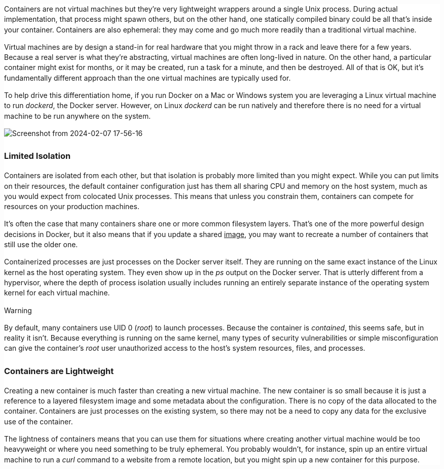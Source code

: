 Containers are not virtual machines but they’re very lightweight wrappers around a single Unix process. During actual implementation, that process might spawn others, but on the other hand, one statically compiled binary could be all that’s inside your container. Containers are also ephemeral: they may come and go much more readily than a traditional virtual machine.

Virtual machines are by design a stand-in for real hardware that you might throw in a rack and leave there for a few years. Because a real server is what they’re abstracting, virtual machines are often long-lived in nature. On the other hand, a particular container might exist for months, or it may be created, run a task for a minute, and then be destroyed. All of that is OK, but it’s fundamentally different approach than the one virtual machines are typically used for.

To help drive this differentiation home, if you run Docker on a Mac or Windows system you are leveraging a Linux virtual machine to run *dockerd*, the Docker server. However, on Linux *dockerd* can be run natively and therefore there is no need for a virtual machine to be run anywhere on the system.

![Screenshot from 2024-02-07 17-56-16](https://github.com/isadri/inception/assets/116354167/d614928e-2527-4062-a344-4204865d7b7b)

### Limited Isolation

Containers are isolated from each other, but that isolation is probably more limited than you might expect. While you can put limits on their resources, the default container configuration just has them all sharing CPU and memory on the host system, much as you would expect from colocated Unix processes. This means that unless you constrain them, containers can compete for resources on your production machines.

It’s often the case that many containers share one or more common filesystem layers. That’s one of the more powerful design decisions in Docker, but it also means that if you update a shared [image](#Images), you may want to recreate a number of containers that still use the older one.

Containerized processes are just processes on the Docker server itself. They are running on the same exact instance of the Linux kernel as the host operating system. They even show up in the *ps* output on the Docker server. That is utterly different from a hypervisor, where the depth of process isolation usually includes running an entirely separate instance of the operating system kernel for each virtual machine.

> [!WARNING]
> By default, many containers use UID 0 (*root*) to launch processes. Because the container is *contained*, this seems safe, but in reality it isn’t. Because everything is running on the same kernel, many types of security vulnerabilities or simple misconfiguration can give the container’s *root* user unauthorized access to the host’s system resources, files, and processes.

### Containers are Lightweight

Creating a new container is much faster than creating a new virtual machine. The new container is so small because it is just a reference to a layered filesystem image and some metadata about the configuration. There is no copy of the data allocated to the container. Containers are just processes on the existing system, so there may not be a need to copy any data for the exclusive use of the container.

The lightness of containers means that you can use them for situations where creating another virtual machine would be too heavyweight or where you need something to be truly ephemeral. You probably wouldn’t, for instance, spin up an entire virtual machine to run a *curl* command to a website from a remote location, but you might spin up a new container for this purpose.
